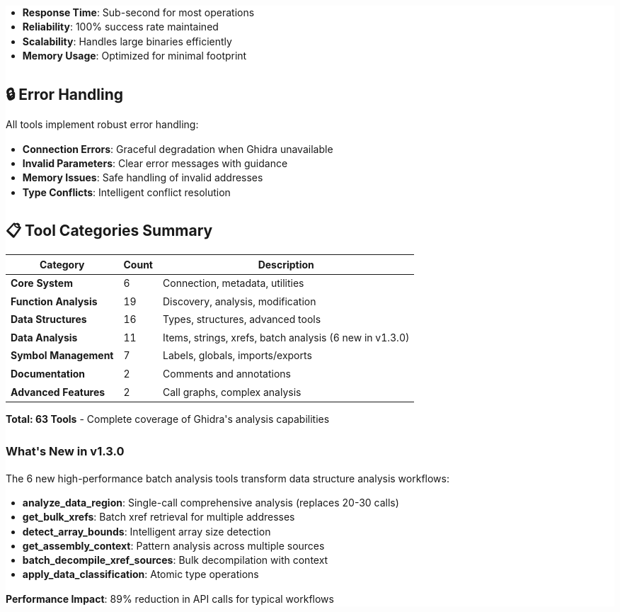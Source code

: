 - **Response Time**: Sub-second for most operations
- **Reliability**: 100% success rate maintained
- **Scalability**: Handles large binaries efficiently
- **Memory Usage**: Optimized for minimal footprint

## 🔒 Error Handling

All tools implement robust error handling:

- **Connection Errors**: Graceful degradation when Ghidra unavailable
- **Invalid Parameters**: Clear error messages with guidance
- **Memory Issues**: Safe handling of invalid addresses
- **Type Conflicts**: Intelligent conflict resolution

## 📋 Tool Categories Summary

| Category | Count | Description |
|----------|-------|-------------|
| **Core System** | 6 | Connection, metadata, utilities |
| **Function Analysis** | 19 | Discovery, analysis, modification |
| **Data Structures** | 16 | Types, structures, advanced tools |
| **Data Analysis** | 11 | Items, strings, xrefs, batch analysis (6 new in v1.3.0) |
| **Symbol Management** | 7 | Labels, globals, imports/exports |
| **Documentation** | 2 | Comments and annotations |
| **Advanced Features** | 2 | Call graphs, complex analysis |

**Total: 63 Tools** - Complete coverage of Ghidra's analysis capabilities

### What's New in v1.3.0

The 6 new high-performance batch analysis tools transform data structure analysis workflows:

- **analyze_data_region**: Single-call comprehensive analysis (replaces 20-30 calls)
- **get_bulk_xrefs**: Batch xref retrieval for multiple addresses
- **detect_array_bounds**: Intelligent array size detection
- **get_assembly_context**: Pattern analysis across multiple sources
- **batch_decompile_xref_sources**: Bulk decompilation with context
- **apply_data_classification**: Atomic type operations

**Performance Impact**: 89% reduction in API calls for typical workflows

